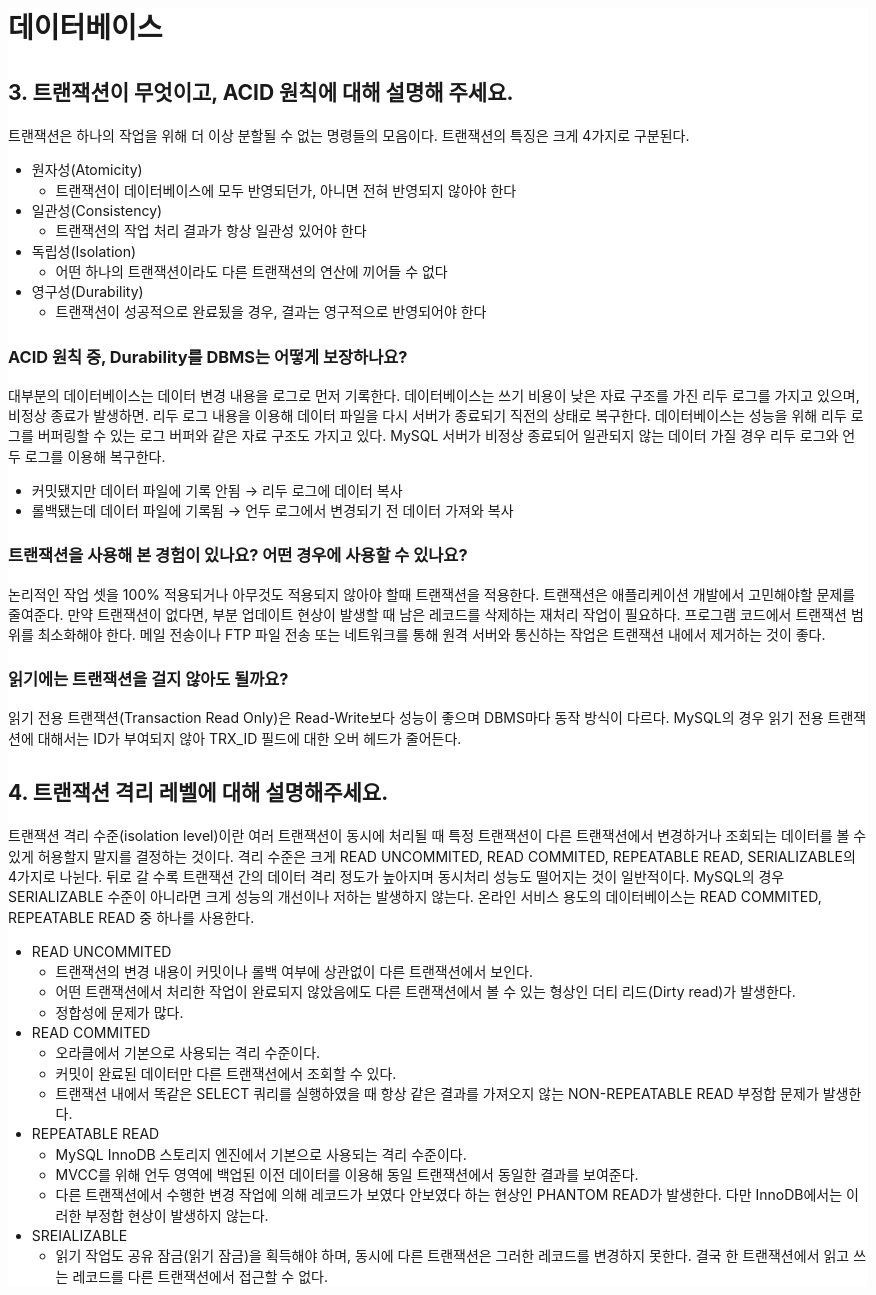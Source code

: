 # 데이터베이스
## 3. 트랜잭션이 무엇이고, ACID 원칙에 대해 설명해 주세요.
트랜잭션은 하나의 작업을 위해 더 이상 분할될 수 없는 명령들의 모음이다.
트랜잭션의 특징은 크게 4가지로 구분된다.
- 원자성(Atomicity) 
  - 트랜잭션이 데이터베이스에 모두 반영되던가, 아니면 전혀 반영되지 않아야 한다
- 일관성(Consistency)
  - 트랜잭션의 작업 처리 결과가 항상 일관성 있어야 한다
- 독립성(Isolation)
  - 어떤 하나의 트랜잭션이라도 다른 트랜잭션의 연산에 끼어들 수 없다
- 영구성(Durability)
  - 트랜잭션이 성공적으로 완료됬을 경우, 결과는 영구적으로 반영되어야 한다
### ACID 원칙 중, Durability를 DBMS는 어떻게 보장하나요?
대부분의 데이터베이스는 데이터 변경 내용을 로그로 먼저 기록한다. 
데이터베이스는 쓰기 비용이 낮은 자료 구조를 가진 리두 로그를 가지고 있으며, 비정상 종료가 발생하면.
리두 로그 내용을 이용해 데이터 파일을 다시 서버가 종료되기 직전의 상태로 복구한다.
데이터베이스는 성능을 위해 리두 로그를 버퍼링할 수 있는 로그 버퍼와 같은 자료 구조도 가지고 있다.
MySQL 서버가 비정상 종료되어 일관되지 않는 데이터 가질 경우 리두 로그와 언두 로그를 이용해 복구한다.

- 커밋됐지만 데이터 파일에 기록 안됨 → 리두 로그에 데이터 복사
- 롤백됐는데 데이터 파일에 기록됨 → 언두 로그에서 변경되기 전 데이터 가져와 복사
### 트랜잭션을 사용해 본 경험이 있나요? 어떤 경우에 사용할 수 있나요?
논리적인 작업 셋을 100% 적용되거나 아무것도 적용되지 않아야 할때 트랜잭션을 적용한다.
트랜잭션은 애플리케이션 개발에서 고민해야할 문제를 줄여준다. 만약 트랜잭션이 없다면, 부분 업데이트 현상이 발생할 때 남은 레코드를 삭제하는 재처리 작업이 필요하다.
프로그램 코드에서 트랜잭션 범위를 최소화해야 한다. 메일 전송이나 FTP 파일 전송 또는 네트워크를 통해 원격 서버와 통신하는 작업은 트랜잭션 내에서 제거하는 것이 좋다.
### 읽기에는 트랜잭션을 걸지 않아도 될까요?
읽기 전용 트랜잭션(Transaction Read Only)은 Read-Write보다 성능이 좋으며 DBMS마다 동작 방식이 다르다. MySQL의 경우 읽기 전용 트랜잭션에 대해서는 ID가 부여되지 않아 TRX_ID 필드에 대한 오버 헤드가 줄어든다. 
## 4. 트랜잭션 격리 레벨에 대해 설명해주세요.
트랜잭션 격리 수준(isolation level)이란 여러 트랜잭션이 동시에 처리될 때 특정 트랜잭션이 다른 트랜잭션에서 변경하거나 조회되는 데이터를 볼 수 있게 허용할지 말지를 결정하는 것이다.
격리 수준은 크게 READ UNCOMMITED, READ COMMITED, REPEATABLE READ, SERIALIZABLE의 4가지로 나뉜다. 뒤로 갈 수록 트랜잭션 간의 데이터 격리 정도가 높아지며 동시처리 성능도 떨어지는 것이 일반적이다. MySQL의 경우 SERIALIZABLE 수준이 아니라면 크게 성능의 개선이나 저하는 발생하지 않는다. 온라인 서비스 용도의 데이터베이스는 READ COMMITED, REPEATABLE READ 중 하나를 사용한다. 
- READ UNCOMMITED
  - 트랜잭션의 변경 내용이 커밋이나 롤백 여부에 상관없이 다른 트랜잭션에서 보인다.
  - 어떤 트랜잭션에서 처리한 작업이 완료되지 않았음에도 다른 트랜잭션에서 볼 수 있는 형상인 더티 리드(Dirty read)가 발생한다.
  - 정합성에 문제가 많다.
- READ COMMITED
  - 오라클에서 기본으로 사용되는 격리 수준이다.
  - 커밋이 완료된 데이터만 다른 트랜잭션에서 조회할 수 있다. 
  - 트랜잭션 내에서 똑같은 SELECT 쿼리를 실행하였을 때 항상 같은 결과를 가져오지 않는 NON-REPEATABLE READ 부정합 문제가 발생한다.
- REPEATABLE READ
  - MySQL InnoDB 스토리지 엔진에서 기본으로 사용되는 격리 수준이다.
  - MVCC를 위해 언두 영역에 백업된 이전 데이터를 이용해 동일 트랜잭션에서 동일한 결과를 보여준다.
  - 다른 트랜잭션에서 수행한 변경 작업에 의해 레코드가 보였다 안보였다 하는 현상인 PHANTOM READ가 발생한다. 다만 InnoDB에서는 이러한 부정합 현상이 발생하지 않는다.
- SREIALIZABLE
  - 읽기 작업도 공유 잠금(읽기 잠금)을 획득해야 하며, 동시에 다른 트랜잭션은 그러한 레코드를 변경하지 못한다. 결국 한 트랜잭션에서 읽고 쓰는 레코드를 다른 트랜잭션에서 접근할 수 없다.
